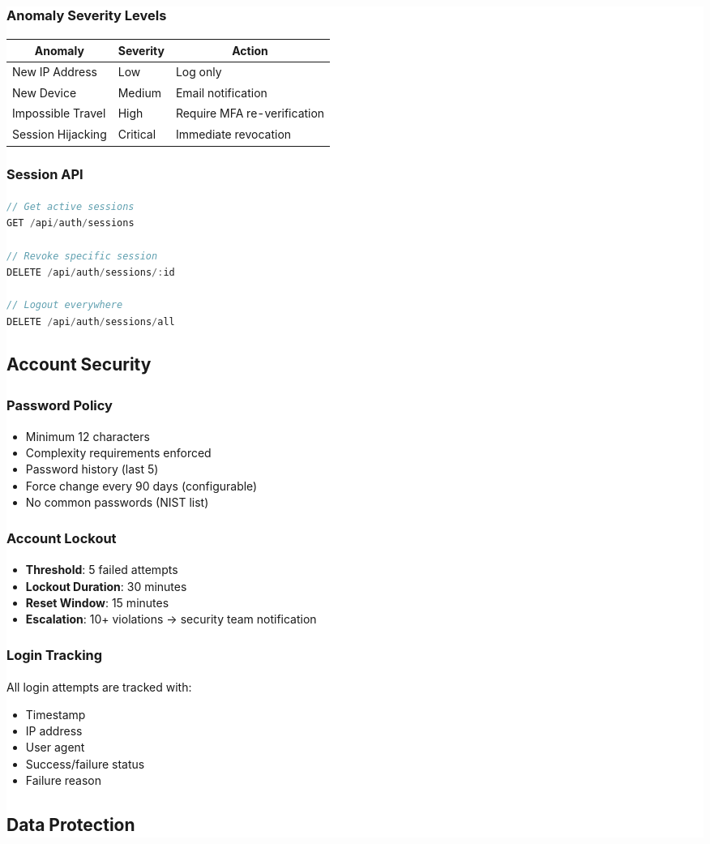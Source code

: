 ### Anomaly Severity Levels

| Anomaly           | Severity | Action                      |
| ----------------- | -------- | --------------------------- |
| New IP Address    | Low      | Log only                    |
| New Device        | Medium   | Email notification          |
| Impossible Travel | High     | Require MFA re-verification |
| Session Hijacking | Critical | Immediate revocation        |

### Session API

```typescript
// Get active sessions
GET /api/auth/sessions

// Revoke specific session
DELETE /api/auth/sessions/:id

// Logout everywhere
DELETE /api/auth/sessions/all
```

## Account Security

### Password Policy

- Minimum 12 characters
- Complexity requirements enforced
- Password history (last 5)
- Force change every 90 days (configurable)
- No common passwords (NIST list)

### Account Lockout

- **Threshold**: 5 failed attempts
- **Lockout Duration**: 30 minutes
- **Reset Window**: 15 minutes
- **Escalation**: 10+ violations → security team notification

### Login Tracking

All login attempts are tracked with:

- Timestamp
- IP address
- User agent
- Success/failure status
- Failure reason

## Data Protection
